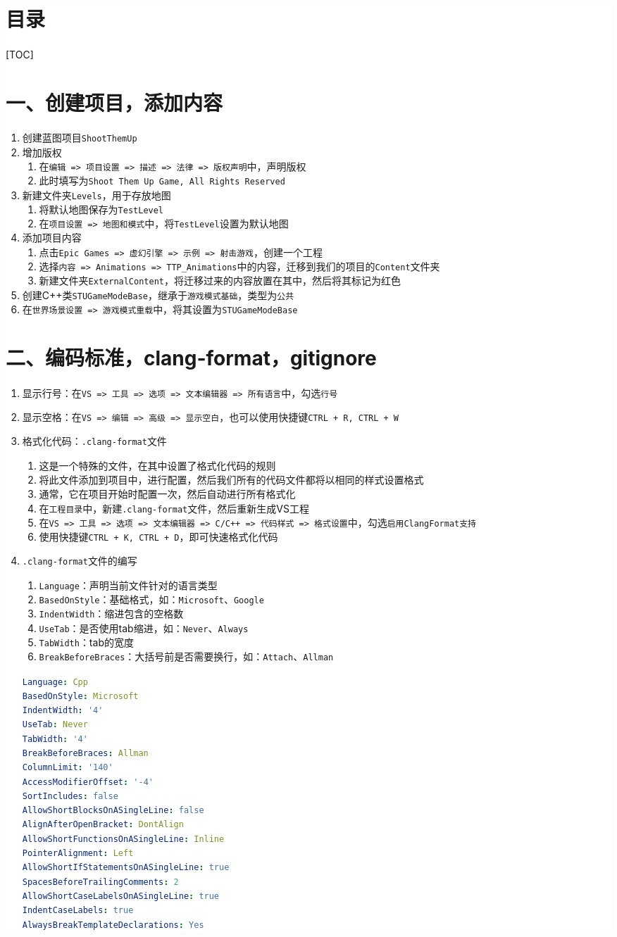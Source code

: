 # 目录

[TOC]

# 一、创建项目，添加内容

1.   创建蓝图项目`ShootThemUp`
2.   增加版权
     1.   在`编辑 => 项目设置 => 描述 => 法律 => 版权声明`中，声明版权
     2.   此时填写为`Shoot Them Up Game, All Rights Reserved`
3.   新建文件夹`Levels`，用于存放地图
     1.   将默认地图保存为`TestLevel`
     2.   在`项目设置 => 地图和模式`中，将`TestLevel`设置为默认地图
4.   添加项目内容
     1.   点击`Epic Games => 虚幻引擎 => 示例 => 射击游戏`，创建一个工程
     2.   选择`内容 => Animations => TTP_Animations`中的内容，迁移到我们的项目的`Content`文件夹
     3.   新建文件夹`ExternalContent`，将迁移过来的内容放置在其中，然后将其标记为红色
5.   创建C++类`STUGameModeBase`，继承于`游戏模式基础`，类型为`公共`
6.   在`世界场景设置 => 游戏模式重载`中，将其设置为`STUGameModeBase`

# 二、编码标准，clang-format，gitignore

1.   显示行号：在`VS => 工具 => 选项 => 文本编辑器 => 所有语言`中，勾选`行号`

2.   显示空格：在`VS => 编辑 => 高级 => 显示空白`，也可以使用快捷键`CTRL + R, CTRL + W`

3.   格式化代码：`.clang-format`文件

     1.   这是一个特殊的文件，在其中设置了格式化代码的规则
     2.   将此文件添加到项目中，进行配置，然后我们所有的代码文件都将以相同的样式设置格式
     3.   通常，它在项目开始时配置一次，然后自动进行所有格式化
     4.   在`工程目录`中，新建`.clang-format`文件，然后重新生成VS工程
     5.   在`VS => 工具 => 选项 => 文本编辑器 => C/C++ => 代码样式 => 格式设置`中，勾选`启用ClangFormat支持`
     6.   使用快捷键`CTRL + K, CTRL + D`，即可快速格式化代码

4.   `.clang-format`文件的编写

     1.   `Language`：声明当前文件针对的语言类型
     2.   `BasedOnStyle`：基础格式，如：`Microsoft`、`Google`
     3.   `IndentWidth`：缩进包含的空格数
     4.   `UseTab`：是否使用tab缩进，如：`Never`、`Always`
     5.   `TabWidth`：tab的宽度
     6.   `BreakBeforeBraces`：大括号前是否需要换行，如：`Attach`、`Allman`

     ```yaml
     Language: Cpp
     BasedOnStyle: Microsoft
     IndentWidth: '4'
     UseTab: Never
     TabWidth: '4'
     BreakBeforeBraces: Allman
     ColumnLimit: '140'
     AccessModifierOffset: '-4'
     SortIncludes: false
     AllowShortBlocksOnASingleLine: false
     AlignAfterOpenBracket: DontAlign
     AllowShortFunctionsOnASingleLine: Inline
     PointerAlignment: Left
     AllowShortIfStatementsOnASingleLine: true
     SpacesBeforeTrailingComments: 2
     AllowShortCaseLabelsOnASingleLine: true
     IndentCaseLabels: true
     AlwaysBreakTemplateDeclarations: Yes
     ```